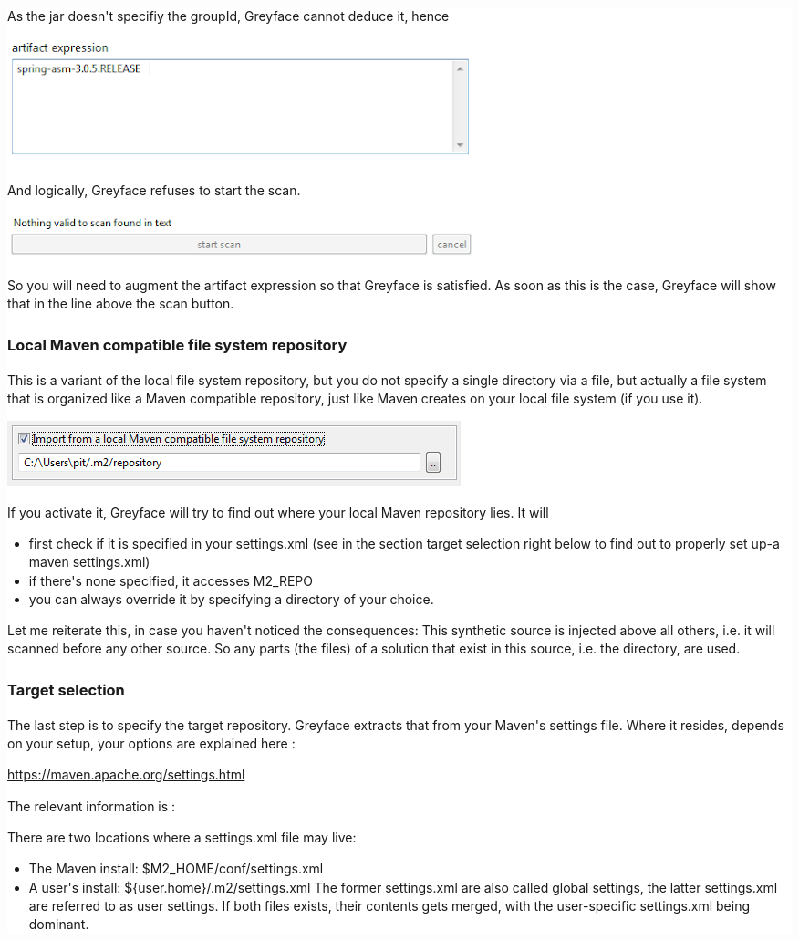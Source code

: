 As the jar doesn't specifiy the groupId, Greyface cannot deduce it, hence 

![picture of single file-system directory](scan.parameter.remote.single.directory.jar2.png "using a single file-system directory with a jar/javadoc selected")

And logically, Greyface refuses to start the scan.

![picture of single file-system directory](scan.parameter.remote.single.directory.jar3.png "using a single file-system directory with a jar/javadoc selected")

So you will need to augment the artifact expression so that Greyface is satisfied. As soon as this is the case, Greyface will show that in the line above the scan button.

### Local Maven compatible file system repository
This is a variant of the local file system repository, but you do not specify a single directory via a file, but actually a file system that is organized like a Maven compatible repository, just like Maven creates on your local file system (if you use it).

![picture of local maven compatible file-system directory](scan.parameter.remote.single.directory.maven.png "using a single maven-style file-system directory")


If you activate it, Greyface will try to find out where your local Maven repository lies. It will
- first check if it is specified in your settings.xml (see in the section target selection right below to find out to properly set up-a maven settings.xml)
- if there's none specified, it accesses M2_REPO
- you can always override it by specifying a directory of your choice.

Let me reiterate this, in case you haven't noticed the consequences: This synthetic source is injected above all others, i.e. it will scanned before any other source. So any parts (the files) of a solution that exist in this source, i.e. the directory, are used. 

### Target selection
The last step is to specify the target repository. Greyface extracts that from your Maven's settings file. Where it resides, depends on your setup, your options are explained here : 


https://maven.apache.org/settings.html


The relevant information is : 

There are two locations where a settings.xml file may live:
- The Maven install: $M2_HOME/conf/settings.xml
- A user's install: ${user.home}/.m2/settings.xml
The former settings.xml are also called global settings, the latter settings.xml are referred to as user settings. If both files exists, their contents gets merged, with the user-specific settings.xml being dominant.
